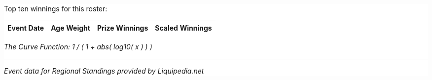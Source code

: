 Top ten winnings for this roster:<br />

| Event Date | Age Weight | Prize Winnings | Scaled Winnings |
| :- | -: | :- | :- |


<span id="curveFunction"></span>_The Curve Function: 1 / ( 1 + abs( log10( x ) ) )_<br />

---
_Event data for Regional Standings provided by Liquipedia.net_<br />
